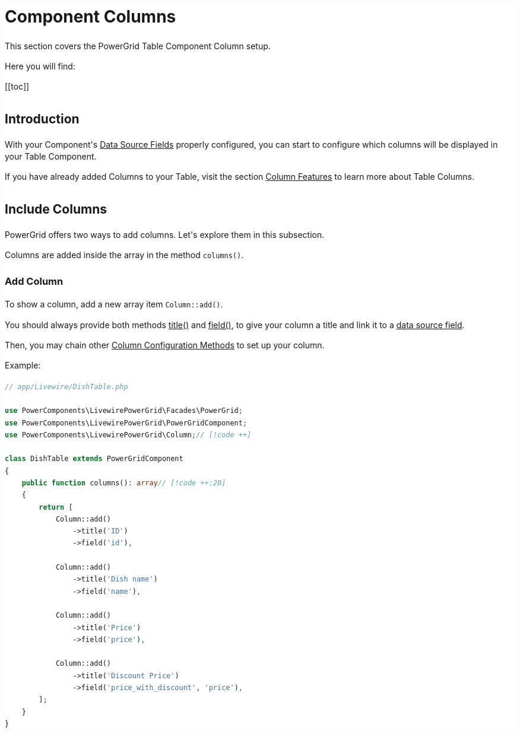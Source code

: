 # Component Columns

This section covers the PowerGrid Table Component Column setup.

Here you will find:

[[toc]]

## Introduction

With your Component's [Data Source Fields](/table-component/data-source-fields) properly configured, you can start to configure which columns will be displayed in your Table Component.

If you have already added Columns to your Table, visit the section [Column Features](/table-features/columns.html) to learn more about Table Columns.

## Include Columns

PowerGrid offers two ways to add columns. Let's explore them in this subsection.

Columns are added inside the array in the method `columns()`.

### Add Column

To show a column, add a new array item `Column::add()`.

You should always provide both methods [title()](/table-component/component-columns.html#title) and [field()](/table-component/component-columns.html#field), to give your column a title and link it to a [data source field](/table-component/data-source-fields).

Then, you may chain other [Column Configuration Methods](#column-configuration-methods) to set up your column.

Example:

```php
// app/Livewire/DishTable.php

use PowerComponents\LivewirePowerGrid\Facades\PowerGrid;
use PowerComponents\LivewirePowerGrid\PowerGridComponent;
use PowerComponents\LivewirePowerGrid\Column;// [!code ++]

class DishTable extends PowerGridComponent
{
    public function columns(): array// [!code ++:20]
    {
        return [
            Column::add()
                ->title('ID')
                ->field('id'),

            Column::add()
                ->title('Dish name')
                ->field('name'),

            Column::add()
                ->title('Price')
                ->field('price'),

            Column::add()
                ->title('Discount Price')
                ->field('price_with_discount', 'price'),
        ];
    }
}
```
